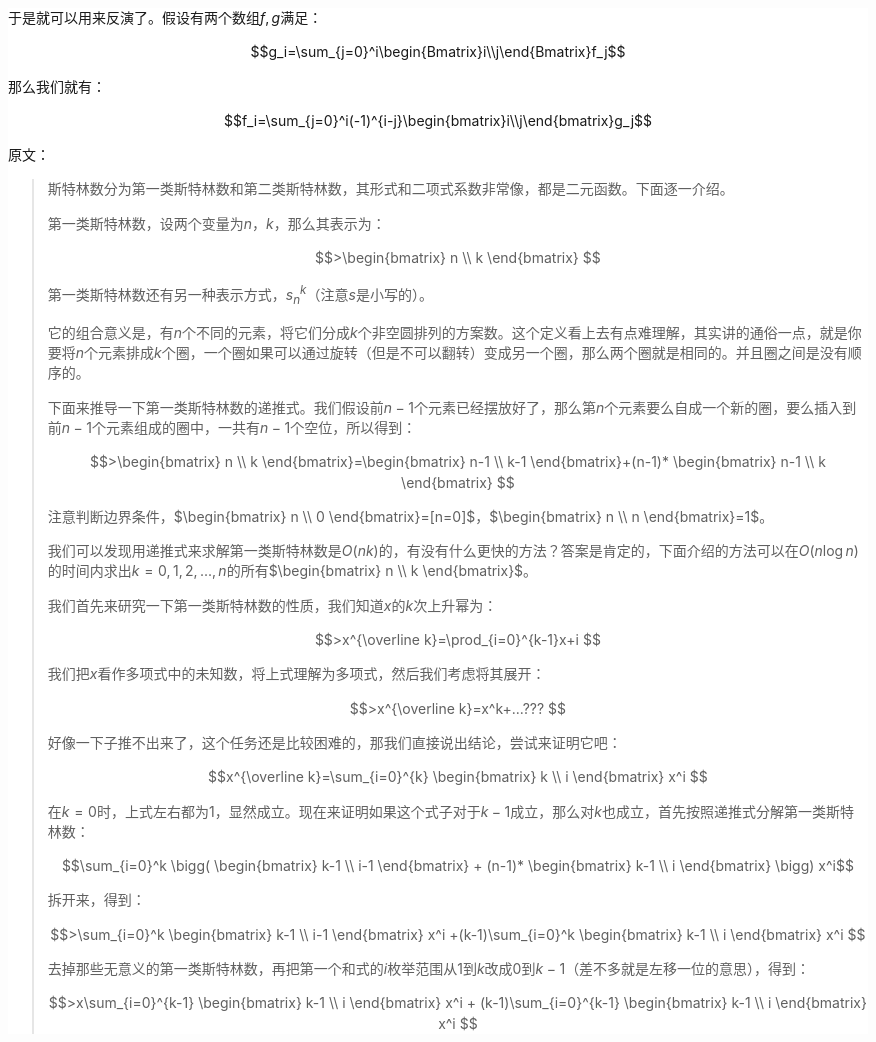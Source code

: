 于是就可以用来反演了。假设有两个数组$f,g$满足：

$$g_i=\sum_{j=0}^i\begin{Bmatrix}i\\j\end{Bmatrix}f_j$$

那么我们就有：

$$f_i=\sum_{j=0}^i(-1)^{i-j}\begin{bmatrix}i\\j\end{bmatrix}g_j$$

原文：

> 斯特林数分为第一类斯特林数和第二类斯特林数，其形式和二项式系数非常像，都是二元函数。下面逐一介绍。
>
> 第一类斯特林数，设两个变量为$n$，$k$，那么其表示为：
>
> $$>\begin{bmatrix} n \\ k \end{bmatrix}
>$$
>
> 第一类斯特林数还有另一种表示方式，$s_n^k$（注意$s$是小写的）。
>
> 它的组合意义是，有$n$个不同的元素，将它们分成$k$个非空圆排列的方案数。这个定义看上去有点难理解，其实讲的通俗一点，就是你要将$n$个元素排成$k$个圈，一个圈如果可以通过旋转（但是不可以翻转）变成另一个圈，那么两个圈就是相同的。并且圈之间是没有顺序的。
>
> 下面来推导一下第一类斯特林数的递推式。我们假设前$n-1$个元素已经摆放好了，那么第$n$个元素要么自成一个新的圈，要么插入到前$n-1$个元素组成的圈中，一共有$n-1$个空位，所以得到：
>
> $$>\begin{bmatrix} n \\ k \end{bmatrix}=\begin{bmatrix} n-1 \\ k-1
> \end{bmatrix}+(n-1)* \begin{bmatrix} n-1 \\ k \end{bmatrix}
>$$
>
> 注意判断边界条件，$\begin{bmatrix} n \\ 0 \end{bmatrix}=[n=0]$，$\begin{bmatrix}
> n \\ n \end{bmatrix}=1$。
>
> 我们可以发现用递推式来求解第一类斯特林数是$O(nk)$的，有没有什么更快的方法？答案是肯定的，下面介绍的方法可以在$O(n\log
> n)$的时间内求出$k=0,1,2,...,n$的所有$\begin{bmatrix} n \\ k \end{bmatrix}$。
>
> 我们首先来研究一下第一类斯特林数的性质，我们知道$x$的$k$次上升幂为：
>
> $$>x^{\overline k}=\prod_{i=0}^{k-1}x+i
>$$
>
> 我们把$x$看作多项式中的未知数，将上式理解为多项式，然后我们考虑将其展开：
>
> $$>x^{\overline k}=x^k+...???
>$$
>
> 好像一下子推不出来了，这个任务还是比较困难的，那我们直接说出结论，尝试来证明它吧：
>
> $$x^{\overline k}=\sum_{i=0}^{k} \begin{bmatrix} k \\ i \end{bmatrix}
> x^i
>$$
>
> 在$k=0$时，上式左右都为$1$，显然成立。现在来证明如果这个式子对于$k-1$成立，那么对$k$也成立，首先按照递推式分解第一类斯特林数：
>
> $$\sum_{i=0}^k \bigg( \begin{bmatrix} k-1 \\ i-1 \end{bmatrix} +
> (n-1)* \begin{bmatrix} k-1 \\ i \end{bmatrix} \bigg) x^i$$
>
> 拆开来，得到：
>
> $$>\sum_{i=0}^k \begin{bmatrix} k-1 \\ i-1 \end{bmatrix} x^i
> +(k-1)\sum_{i=0}^k \begin{bmatrix} k-1 \\ i \end{bmatrix} x^i
>$$
>
> 去掉那些无意义的第一类斯特林数，再把第一个和式的$i$枚举范围从$1$到$k$改成$0$到$k-1$（差不多就是左移一位的意思），得到：
>
> $$>x\sum_{i=0}^{k-1} \begin{bmatrix} k-1 \\ i \end{bmatrix} x^i +
> (k-1)\sum_{i=0}^{k-1} \begin{bmatrix} k-1 \\ i \end{bmatrix} x^i
>$$